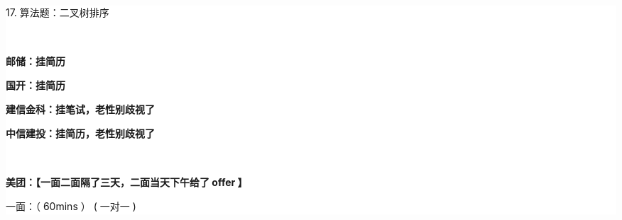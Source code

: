 <p align="left" style="text-align:left;">
  17. 算法题：二叉树排序
  <span>
  </span>
 </p>
 <p align="left" style="text-align:left;">
  <br/>
 </p>
 <p align="left" style="text-align:left;">
  <strong>
   邮储：挂简历
  </strong>
  <span>
  </span>
 </p>
 <p align="left" style="text-align:left;">
  <strong>
   国开：挂简历
  </strong>
  <span>
  </span>
 </p>
 <p align="left" style="text-align:left;">
  <strong>
   建信金科：挂笔试，老性别歧视了
  </strong>
  <span>
  </span>
 </p>
 <p align="left" style="text-align:left;">
  <strong>
   中信建投：挂简历，老性别歧视了
  </strong>
  <span>
  </span>
 </p>
 <p align="left" style="text-align:left;">
  <br/>
 </p>
 <p align="left" style="text-align:left;">
  <strong>
   美团：【一面二面隔了三天，二面当天下午给了
  </strong>
  <span>
   <strong>
    offer
   </strong>
  </span>
  <strong>
   】
  </strong>
 </p>
 <p align="left" style="text-align:left;">
  一面：（
  <span>
   60mins
  </span>
  ）
  <span>
   (
  </span>
  一对一
  <span>
   )